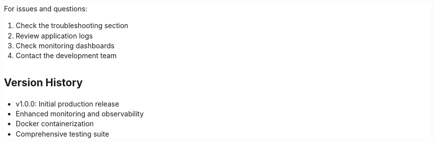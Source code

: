 For issues and questions:
1. Check the troubleshooting section
2. Review application logs
3. Check monitoring dashboards
4. Contact the development team

## Version History

- v1.0.0: Initial production release
- Enhanced monitoring and observability
- Docker containerization
- Comprehensive testing suite